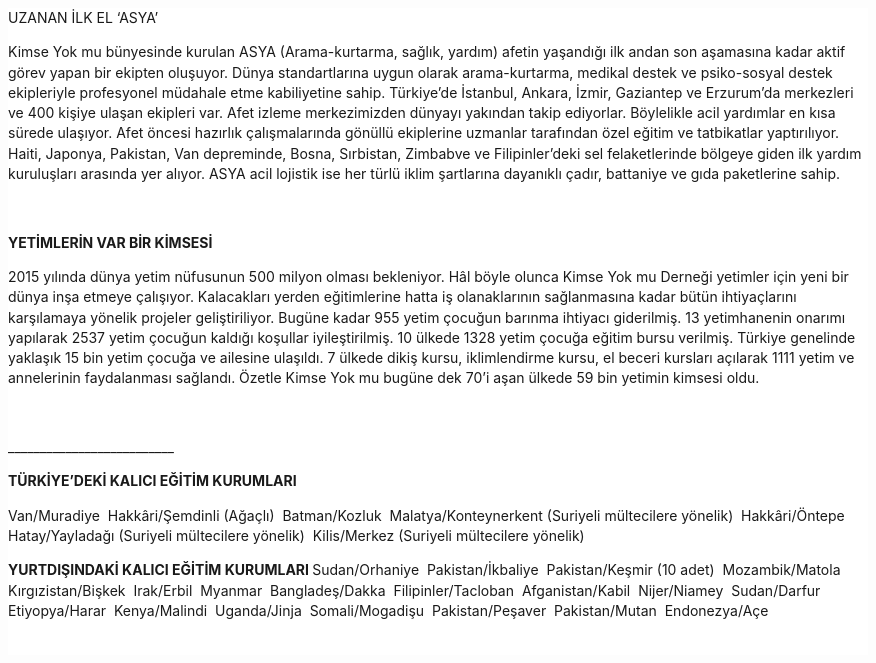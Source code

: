    UZANAN İLK EL ‘ASYA’
  </strong>
 </p>
 <p>
  Kimse Yok mu bünyesinde kurulan ASYA (Arama-kurtarma, sağlık, yardım) afetin yaşandığı ilk andan son aşamasına kadar aktif görev yapan bir ekipten oluşuyor. Dünya standartlarına uygun olarak arama-kurtarma, medikal destek ve psiko-sosyal destek ekipleriyle profesyonel müdahale etme kabiliyetine sahip. Türkiye’de İstanbul, Ankara, İzmir, Gaziantep ve Erzurum’da merkezleri ve 400 kişiye ulaşan ekipleri var. Afet izleme merkezimizden dünyayı yakından takip ediyorlar. Böylelikle acil yardımlar en kısa sürede ulaşıyor. Afet öncesi hazırlık çalışmalarında gönüllü ekiplerine uzmanlar tarafından özel eğitim ve tatbikatlar yaptırılıyor. Haiti, Japonya, Pakistan, Van depreminde, Bosna, Sırbistan, Zimbabve ve Filipinler’deki sel felaketlerinde bölgeye giden ilk yardım kuruluşları arasında yer alıyor. ASYA acil lojistik ise her türlü iklim şartlarına dayanıklı çadır, battaniye ve gıda paketlerine sahip.
 </p>
 <p>
  <img alt="" height="370" src="http://web.archive.org/web/20151223014622im_/http://medya.aksiyon.com.tr/aksiyon/2014/09/22/kimse-yokmuSon4.jpg"/>
 </p>
 <p>
  <strong>
   YETİMLERİN VAR BİR KİMSESİ
  </strong>
 </p>
 <p>
  2015 yılında dünya yetim nüfusunun 500 milyon olması bekleniyor. Hâl böyle olunca Kimse Yok mu Derneği yetimler için yeni bir dünya inşa etmeye çalışıyor. Kalacakları yerden eğitimlerine hatta iş olanaklarının sağlanmasına kadar bütün ihtiyaçlarını karşılamaya yönelik projeler geliştiriliyor. Bugüne kadar 955 yetim çocuğun barınma ihtiyacı giderilmiş. 13 yetimhanenin onarımı yapılarak 2537 yetim çocuğun kaldığı koşullar iyileştirilmiş. 10 ülkede 1328 yetim çocuğa eğitim bursu verilmiş. Türkiye genelinde yaklaşık 15 bin yetim çocuğa ve ailesine ulaşıldı. 7 ülkede dikiş kursu, iklimlendirme kursu, el beceri kursları açılarak 1111 yetim ve annelerinin faydalanması sağlandı. Özetle Kimse Yok mu bugüne dek 70’i aşan ülkede 59 bin yetimin kimsesi oldu.
 </p>
 <p>
  <img alt="" height="297" src="http://web.archive.org/web/20151223014622im_/http://medya.aksiyon.com.tr/aksiyon/2014/09/22/kimse-yokmuSon5.jpg"/>
 </p>
 <p>
  __________________________
 </p>
 <p>
  <strong>
   TÜRKİYE’DEKİ KALICI EĞİTİM KURUMLARI
  </strong>
 </p>
 <p>
  Van/Muradiye  Hakkâri/Şemdinli (Ağaçlı)  Batman/Kozluk  Malatya/Konteynerkent (Suriyeli mültecilere yönelik)  Hakkâri/Öntepe   Hatay/Yayladağı (Suriyeli mültecilere yönelik)  Kilis/Merkez (Suriyeli mültecilere yönelik)
 </p>
 <p>
  <strong>
   YURTDIŞINDAKİ KALICI EĞİTİM KURUMLARI
  </strong>
  Sudan/Orhaniye  Pakistan/İkbaliye  Pakistan/Keşmir (10 adet)  Mozambik/Matola  Kırgızistan/Bişkek  Irak/Erbil  Myanmar  Bangladeş/Dakka  Filipinler/Tacloban  Afganistan/Kabil  Nijer/Niamey  Sudan/Darfur  Etiyopya/Harar  Kenya/Malindi  Uganda/Jinja  Somali/Mogadişu  Pakistan/Peşaver  Pakistan/Mutan  Endonezya/Açe
 </p>
 <p>
  <img alt="" height="332" src="http://web.archive.org/web/20151223014622im_/http://medya.aksiyon.com.tr/aksiyon/2014/09/22/kimse-yokmu10.jpg"/>
 </p>
</div>
